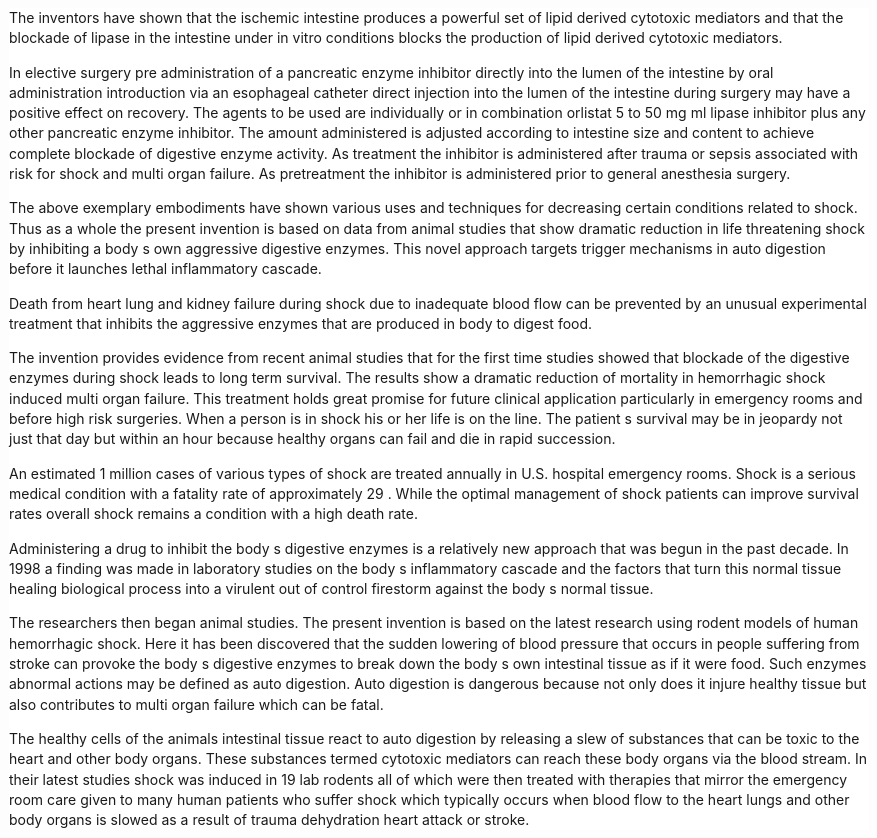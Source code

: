 The inventors have shown that the ischemic intestine produces a powerful set of lipid derived cytotoxic mediators and that the blockade of lipase in the intestine under in vitro conditions blocks the production of lipid derived cytotoxic mediators.

In elective surgery pre administration of a pancreatic enzyme inhibitor directly into the lumen of the intestine by oral administration introduction via an esophageal catheter direct injection into the lumen of the intestine during surgery may have a positive effect on recovery. The agents to be used are individually or in combination orlistat 5 to 50 mg ml lipase inhibitor plus any other pancreatic enzyme inhibitor. The amount administered is adjusted according to intestine size and content to achieve complete blockade of digestive enzyme activity. As treatment the inhibitor is administered after trauma or sepsis associated with risk for shock and multi organ failure. As pretreatment the inhibitor is administered prior to general anesthesia surgery.

The above exemplary embodiments have shown various uses and techniques for decreasing certain conditions related to shock. Thus as a whole the present invention is based on data from animal studies that show dramatic reduction in life threatening shock by inhibiting a body s own aggressive digestive enzymes. This novel approach targets trigger mechanisms in auto digestion before it launches lethal inflammatory cascade.

Death from heart lung and kidney failure during shock due to inadequate blood flow can be prevented by an unusual experimental treatment that inhibits the aggressive enzymes that are produced in body to digest food.

The invention provides evidence from recent animal studies that for the first time studies showed that blockade of the digestive enzymes during shock leads to long term survival. The results show a dramatic reduction of mortality in hemorrhagic shock induced multi organ failure. This treatment holds great promise for future clinical application particularly in emergency rooms and before high risk surgeries. When a person is in shock his or her life is on the line. The patient s survival may be in jeopardy not just that day but within an hour because healthy organs can fail and die in rapid succession.

An estimated 1 million cases of various types of shock are treated annually in U.S. hospital emergency rooms. Shock is a serious medical condition with a fatality rate of approximately 29 . While the optimal management of shock patients can improve survival rates overall shock remains a condition with a high death rate.

Administering a drug to inhibit the body s digestive enzymes is a relatively new approach that was begun in the past decade. In 1998 a finding was made in laboratory studies on the body s inflammatory cascade and the factors that turn this normal tissue healing biological process into a virulent out of control firestorm against the body s normal tissue.

The researchers then began animal studies. The present invention is based on the latest research using rodent models of human hemorrhagic shock. Here it has been discovered that the sudden lowering of blood pressure that occurs in people suffering from stroke can provoke the body s digestive enzymes to break down the body s own intestinal tissue as if it were food. Such enzymes abnormal actions may be defined as auto digestion. Auto digestion is dangerous because not only does it injure healthy tissue but also contributes to multi organ failure which can be fatal.

The healthy cells of the animals intestinal tissue react to auto digestion by releasing a slew of substances that can be toxic to the heart and other body organs. These substances termed cytotoxic mediators can reach these body organs via the blood stream. In their latest studies shock was induced in 19 lab rodents all of which were then treated with therapies that mirror the emergency room care given to many human patients who suffer shock which typically occurs when blood flow to the heart lungs and other body organs is slowed as a result of trauma dehydration heart attack or stroke.
